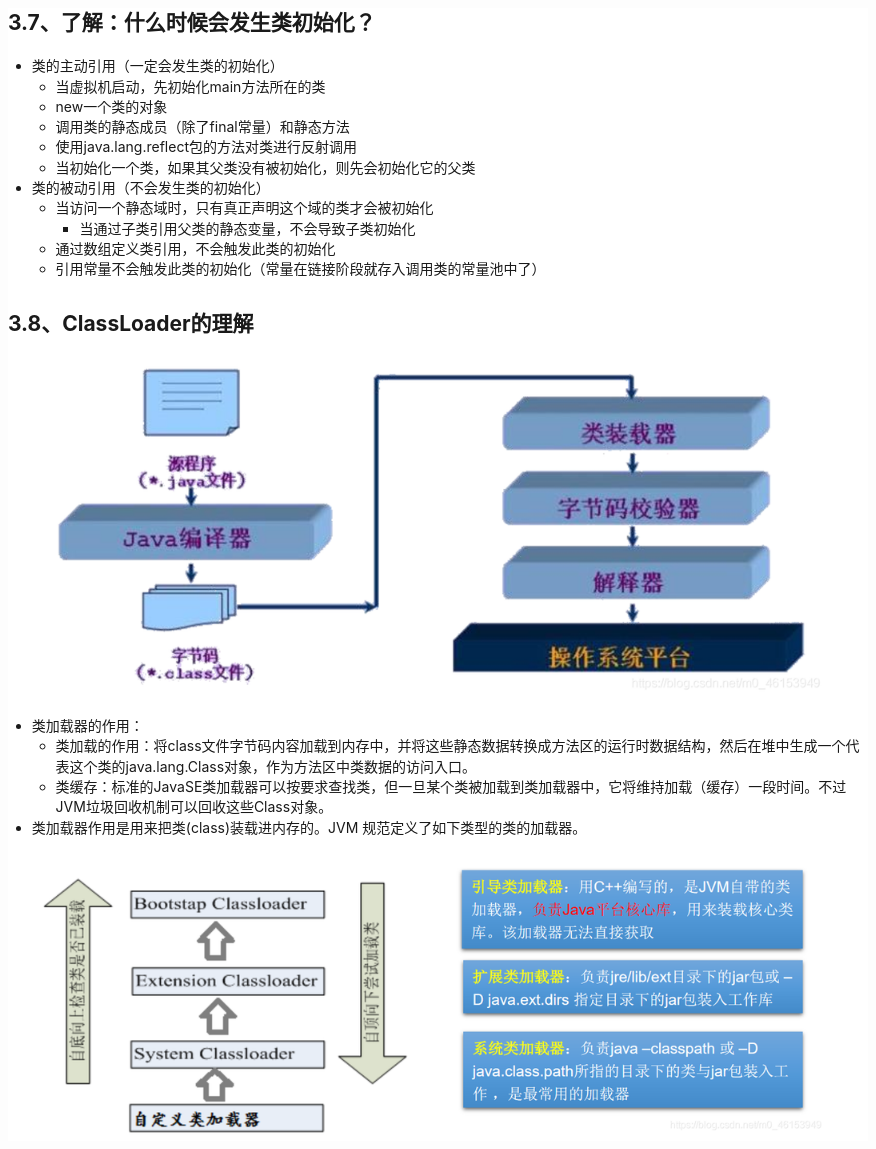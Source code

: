 ## 3.7、了解：什么时候会发生类初始化？

- 类的主动引用（一定会发生类的初始化）
  - 当虚拟机启动，先初始化main方法所在的类
  - new一个类的对象
  - 调用类的静态成员（除了final常量）和静态方法
  - 使用java.lang.reflect包的方法对类进行反射调用
  - 当初始化一个类，如果其父类没有被初始化，则先会初始化它的父类
- 类的被动引用（不会发生类的初始化）
  - 当访问一个静态域时，只有真正声明这个域的类才会被初始化
    - 当通过子类引用父类的静态变量，不会导致子类初始化
  - 通过数组定义类引用，不会触发此类的初始化
  - 引用常量不会触发此类的初始化（常量在链接阶段就存入调用类的常量池中了）

## 3.8、ClassLoader的理解

<img src="反射与动态代理.assets/654a1a2058923c641257caeecb770801.png" alt="img" style="zoom:80%;" />

- 类加载器的作用：
  - 类加载的作用：将class文件字节码内容加载到内存中，并将这些静态数据转换成方法区的运行时数据结构，然后在堆中生成一个代表这个类的java.lang.Class对象，作为方法区中类数据的访问入口。
  - 类缓存：标准的JavaSE类加载器可以按要求查找类，但一旦某个类被加载到类加载器中，它将维持加载（缓存）一段时间。不过JVM垃圾回收机制可以回收这些Class对象。
- 类加载器作用是用来把类(class)装载进内存的。JVM 规范定义了如下类型的类的加载器。

<img src="反射与动态代理.assets/84f83993bd4897effb32bdd0435505e3.png" alt="img" style="zoom: 80%;" />
